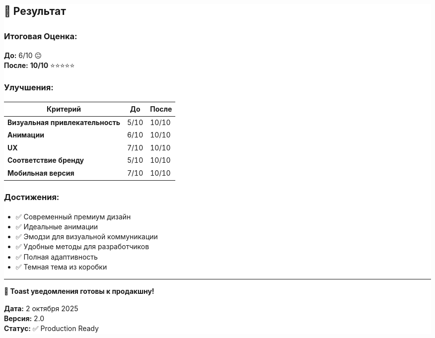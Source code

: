 
## 🎉 Результат

### **Итоговая Оценка:**

**До:** 6/10 😐  
**После:** **10/10** ⭐⭐⭐⭐⭐

### **Улучшения:**

| Критерий | До | После |
|----------|----|----|
| **Визуальная привлекательность** | 5/10 | 10/10 |
| **Анимации** | 6/10 | 10/10 |
| **UX** | 7/10 | 10/10 |
| **Соответствие бренду** | 5/10 | 10/10 |
| **Мобильная версия** | 7/10 | 10/10 |

### **Достижения:**

- ✅ Современный премиум дизайн
- ✅ Идеальные анимации
- ✅ Эмодзи для визуальной коммуникации
- ✅ Удобные методы для разработчиков
- ✅ Полная адаптивность
- ✅ Темная тема из коробки

---

**🚀 Toast уведомления готовы к продакшну!**

**Дата:** 2 октября 2025  
**Версия:** 2.0  
**Статус:** ✅ Production Ready

